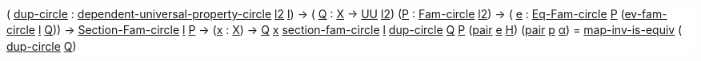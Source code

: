   <a id="4586" class="Symbol">(</a> <a id="4588" href="synthetic-homotopy-theory.universal-cover-circle.html#4588" class="Bound">dup-circle</a> <a id="4599" class="Symbol">:</a> <a id="4601" href="synthetic-homotopy-theory.circle.html#5359" class="Function">dependent-universal-property-circle</a> <a id="4637" href="synthetic-homotopy-theory.universal-cover-circle.html#4540" class="Bound">l2</a> <a id="4640" href="synthetic-homotopy-theory.universal-cover-circle.html#4565" class="Bound">l</a><a id="4641" class="Symbol">)</a> <a id="4643" class="Symbol">→</a>
  <a id="4647" class="Symbol">(</a> <a id="4649" href="synthetic-homotopy-theory.universal-cover-circle.html#4649" class="Bound">Q</a> <a id="4651" class="Symbol">:</a> <a id="4653" href="synthetic-homotopy-theory.universal-cover-circle.html#4553" class="Bound">X</a> <a id="4655" class="Symbol">→</a> <a id="4657" href="Agda.Primitive.html#326" class="Primitive">UU</a> <a id="4660" href="synthetic-homotopy-theory.universal-cover-circle.html#4540" class="Bound">l2</a><a id="4662" class="Symbol">)</a> <a id="4664" class="Symbol">(</a><a id="4665" href="synthetic-homotopy-theory.universal-cover-circle.html#4665" class="Bound">P</a> <a id="4667" class="Symbol">:</a> <a id="4669" href="synthetic-homotopy-theory.universal-cover-circle.html#264" class="Function">Fam-circle</a> <a id="4680" href="synthetic-homotopy-theory.universal-cover-circle.html#4540" class="Bound">l2</a><a id="4682" class="Symbol">)</a> <a id="4684" class="Symbol">→</a>
  <a id="4688" class="Symbol">(</a> <a id="4690" href="synthetic-homotopy-theory.universal-cover-circle.html#4690" class="Bound">e</a> <a id="4692" class="Symbol">:</a> <a id="4694" href="synthetic-homotopy-theory.universal-cover-circle.html#339" class="Function">Eq-Fam-circle</a> <a id="4708" href="synthetic-homotopy-theory.universal-cover-circle.html#4665" class="Bound">P</a> <a id="4710" class="Symbol">(</a><a id="4711" href="synthetic-homotopy-theory.universal-cover-circle.html#1677" class="Function">ev-fam-circle</a> <a id="4725" href="synthetic-homotopy-theory.universal-cover-circle.html#4565" class="Bound">l</a> <a id="4727" href="synthetic-homotopy-theory.universal-cover-circle.html#4649" class="Bound">Q</a><a id="4728" class="Symbol">))</a> <a id="4731" class="Symbol">→</a>
  <a id="4735" href="synthetic-homotopy-theory.universal-cover-circle.html#3998" class="Function">Section-Fam-circle</a> <a id="4754" href="synthetic-homotopy-theory.universal-cover-circle.html#4565" class="Bound">l</a> <a id="4756" href="synthetic-homotopy-theory.universal-cover-circle.html#4665" class="Bound">P</a> <a id="4758" class="Symbol">→</a> <a id="4760" class="Symbol">(</a><a id="4761" href="synthetic-homotopy-theory.universal-cover-circle.html#4761" class="Bound">x</a> <a id="4763" class="Symbol">:</a> <a id="4765" href="synthetic-homotopy-theory.universal-cover-circle.html#4553" class="Bound">X</a><a id="4766" class="Symbol">)</a> <a id="4768" class="Symbol">→</a> <a id="4770" href="synthetic-homotopy-theory.universal-cover-circle.html#4649" class="Bound">Q</a> <a id="4772" href="synthetic-homotopy-theory.universal-cover-circle.html#4761" class="Bound">x</a>
<a id="4774" href="synthetic-homotopy-theory.universal-cover-circle.html#4512" class="Function">section-fam-circle</a> <a id="4793" href="synthetic-homotopy-theory.universal-cover-circle.html#4793" class="Bound">l</a> <a id="4795" href="synthetic-homotopy-theory.universal-cover-circle.html#4795" class="Bound">dup-circle</a> <a id="4806" href="synthetic-homotopy-theory.universal-cover-circle.html#4806" class="Bound">Q</a> <a id="4808" href="synthetic-homotopy-theory.universal-cover-circle.html#4808" class="Bound">P</a> <a id="4810" class="Symbol">(</a><a id="4811" href="foundation-core.dependent-pair-types.html#575" class="InductiveConstructor">pair</a> <a id="4816" href="synthetic-homotopy-theory.universal-cover-circle.html#4816" class="Bound">e</a> <a id="4818" href="synthetic-homotopy-theory.universal-cover-circle.html#4818" class="Bound">H</a><a id="4819" class="Symbol">)</a> <a id="4821" class="Symbol">(</a><a id="4822" href="foundation-core.dependent-pair-types.html#575" class="InductiveConstructor">pair</a> <a id="4827" href="synthetic-homotopy-theory.universal-cover-circle.html#4827" class="Bound">p</a> <a id="4829" href="synthetic-homotopy-theory.universal-cover-circle.html#4829" class="Bound">α</a><a id="4830" class="Symbol">)</a> <a id="4832" class="Symbol">=</a>
  <a id="4836" href="foundation-core.equivalences.html#4173" class="Function">map-inv-is-equiv</a>
    <a id="4857" class="Symbol">(</a> <a id="4859" href="synthetic-homotopy-theory.universal-cover-circle.html#4795" class="Bound">dup-circle</a> <a id="4870" href="synthetic-homotopy-theory.universal-cover-circle.html#4806" class="Bound">Q</a><a id="4871" class="Symbol">)</a>